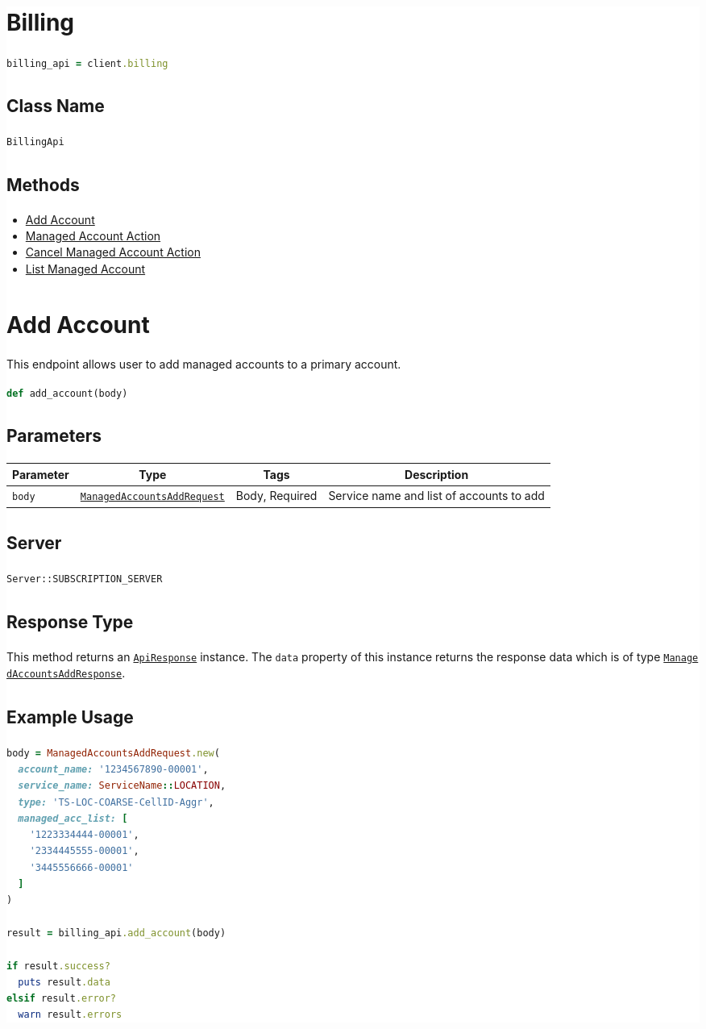 # Billing

```ruby
billing_api = client.billing
```

## Class Name

`BillingApi`

## Methods

* [Add Account](../../doc/controllers/billing.md#add-account)
* [Managed Account Action](../../doc/controllers/billing.md#managed-account-action)
* [Cancel Managed Account Action](../../doc/controllers/billing.md#cancel-managed-account-action)
* [List Managed Account](../../doc/controllers/billing.md#list-managed-account)


# Add Account

This endpoint allows user to add managed accounts to a primary account.

```ruby
def add_account(body)
```

## Parameters

| Parameter | Type | Tags | Description |
|  --- | --- | --- | --- |
| `body` | [`ManagedAccountsAddRequest`](../../doc/models/managed-accounts-add-request.md) | Body, Required | Service name and list of accounts to add |

## Server

`Server::SUBSCRIPTION_SERVER`

## Response Type

This method returns an [`ApiResponse`](../../doc/api-response.md) instance. The `data` property of this instance returns the response data which is of type [`ManagedAccountsAddResponse`](../../doc/models/managed-accounts-add-response.md).

## Example Usage

```ruby
body = ManagedAccountsAddRequest.new(
  account_name: '1234567890-00001',
  service_name: ServiceName::LOCATION,
  type: 'TS-LOC-COARSE-CellID-Aggr',
  managed_acc_list: [
    '1223334444-00001',
    '2334445555-00001',
    '3445556666-00001'
  ]
)

result = billing_api.add_account(body)

if result.success?
  puts result.data
elsif result.error?
  warn result.errors
```